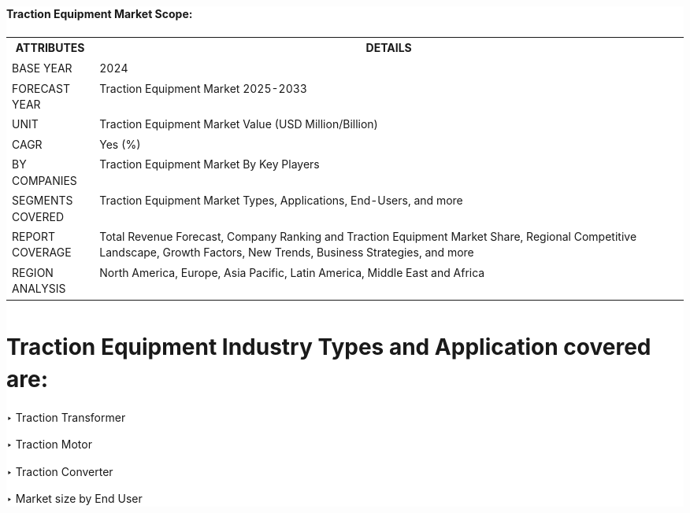 <h4>Traction Equipment Market Scope:</h4>
<table>
<tr>
<th>ATTRIBUTES</th>
<th>DETAILS</th>
</tr>
<tr>
<td>BASE YEAR</td>
<td>2024</td>
</tr>
<tr>
<td>FORECAST YEAR</td>
<td>Traction Equipment Market 2025-2033</td>
</tr>
<tr>
<td>UNIT</td>
<td>Traction Equipment Market Value (USD Million/Billion)</td>
<tr>
<td>CAGR</td>
<td>Yes (%)</td>
</tr>
</tr>
<tr>
<td>BY COMPANIES</td>
<td>Traction Equipment Market By Key Players</td>
</tr>
<tr>
<td>SEGMENTS COVERED</td>
<td>Traction Equipment Market Types, Applications, End-Users, and more</td>
</tr>
<tr>
<td>REPORT COVERAGE</td>
<td>Total Revenue Forecast, Company Ranking and Traction Equipment Market Share, Regional Competitive Landscape, Growth Factors, New Trends, Business Strategies, and more</td>
</tr>
<tr>
<td>REGION ANALYSIS</td>
<td>North America, Europe, Asia Pacific, Latin America, Middle East and Africa</td>
</tr>
</table>

# <strong>Traction Equipment Industry Types and Application covered are:</strong>

‣ Traction Transformer

   ‣ Traction Motor

   ‣ Traction Converter

‣ Market size by End User
